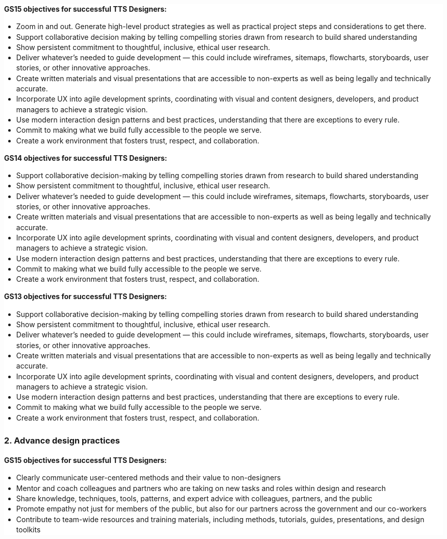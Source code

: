 **GS15 objectives for successful TTS Designers:**
- Zoom in and out. Generate high-level product strategies as well as practical project steps and considerations to get there. 
- Support collaborative decision making by telling compelling stories drawn from research to build shared understanding
- Show persistent commitment to thoughtful, inclusive, ethical user research.
- Deliver whatever’s needed to guide development — this could include wireframes, sitemaps, flowcharts, storyboards, user stories, or other innovative approaches.
- Create written materials and visual presentations that are accessible to non-experts as well as being legally and technically accurate.  
- Incorporate UX into agile development sprints, coordinating with visual and content designers, developers, and product managers to achieve a strategic vision. 
- Use modern interaction design patterns and best practices, understanding that there are exceptions to every rule.
- Commit to making what we build fully accessible to the people we serve. 
- Create a work environment that fosters trust, respect, and collaboration.

**GS14 objectives for successful TTS Designers:**
- Support collaborative decision-making by telling compelling stories drawn from research to build shared understanding
- Show persistent commitment to thoughtful, inclusive, ethical user research.
- Deliver whatever’s needed to guide development — this could include wireframes, sitemaps, flowcharts, storyboards, user stories, or other innovative approaches.
- Create written materials and visual presentations that are accessible to non-experts as well as being legally and technically accurate.  
- Incorporate UX into agile development sprints, coordinating with visual and content designers, developers, and product managers to achieve a strategic vision. 
- Use modern interaction design patterns and best practices, understanding that there are exceptions to every rule.
- Commit to making what we build fully accessible to the people we serve. 
- Create a work environment that fosters trust, respect, and collaboration.

**GS13 objectives for successful TTS Designers:**
- Support collaborative decision-making by telling compelling stories drawn from research to build shared understanding
- Show persistent commitment to thoughtful, inclusive, ethical user research.
- Deliver whatever’s needed to guide development — this could include wireframes, sitemaps, flowcharts, storyboards, user stories, or other innovative approaches.
- Create written materials and visual presentations that are accessible to non-experts as well as being legally and technically accurate.  
- Incorporate UX into agile development sprints, coordinating with visual and content designers, developers, and product managers to achieve a strategic vision. 
- Use modern interaction design patterns and best practices, understanding that there are exceptions to every rule.
- Commit to making what we build fully accessible to the people we serve. 
- Create a work environment that fosters trust, respect, and collaboration.

### 2. Advance design practices

**GS15 objectives for successful TTS Designers:**
- Clearly communicate user-centered methods and their value to non-designers
- Mentor and coach colleagues and partners who are taking on new tasks and roles within design and research
- Share knowledge, techniques, tools, patterns, and expert advice with colleagues, partners, and the public
- Promote empathy not just for members of the public, but also for our partners across the government and our co-workers
- Contribute to team-wide resources and training materials, including methods, tutorials, guides, presentations, and design toolkits 
